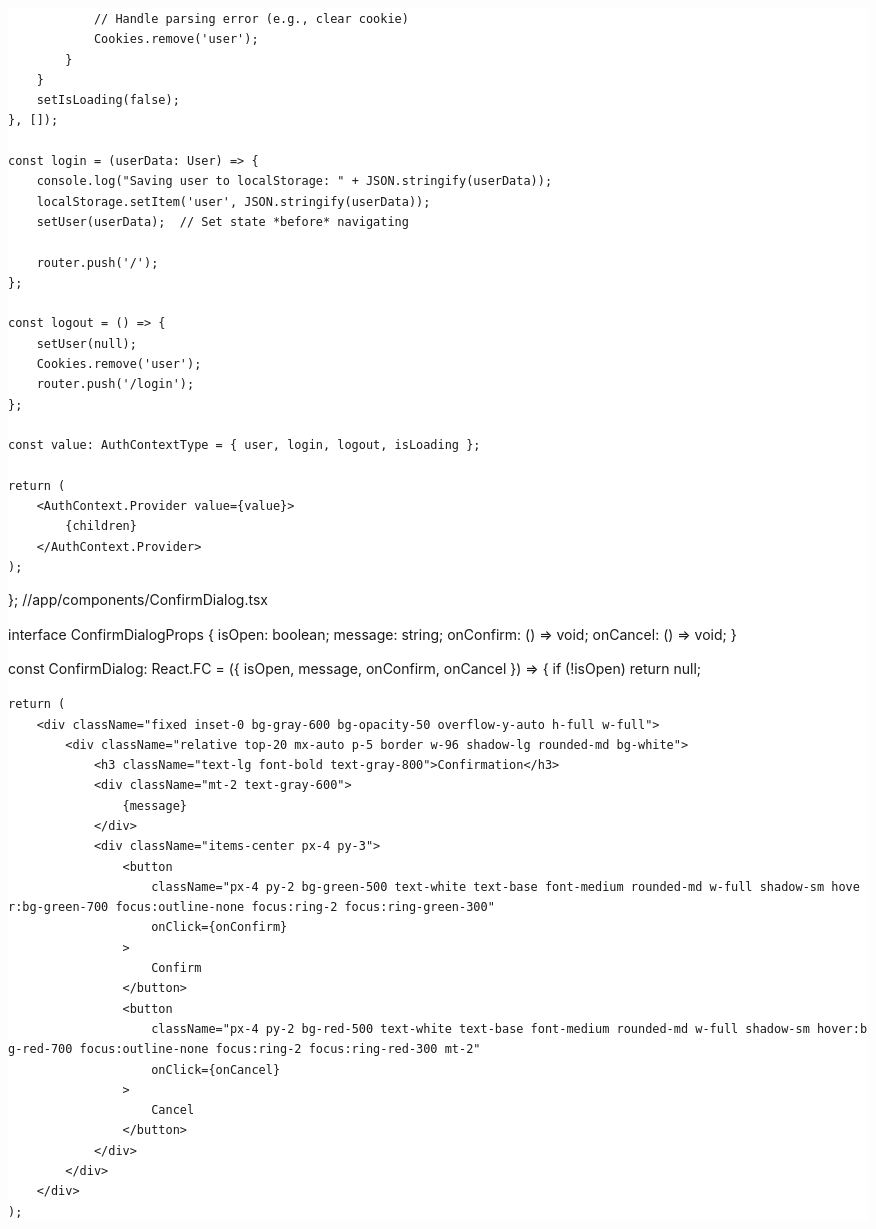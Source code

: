                 // Handle parsing error (e.g., clear cookie)
                Cookies.remove('user');
            }
        }
        setIsLoading(false);
    }, []);

    const login = (userData: User) => {
        console.log("Saving user to localStorage: " + JSON.stringify(userData));
        localStorage.setItem('user', JSON.stringify(userData));
        setUser(userData);  // Set state *before* navigating
    
        router.push('/');
    };

    const logout = () => {
        setUser(null);
        Cookies.remove('user');
        router.push('/login');
    };

    const value: AuthContextType = { user, login, logout, isLoading };

    return (
        <AuthContext.Provider value={value}>
            {children}
        </AuthContext.Provider>
    );
};
//app/components/ConfirmDialog.tsx

interface ConfirmDialogProps {
    isOpen: boolean;
    message: string;
    onConfirm: () => void;
    onCancel: () => void;
}

const ConfirmDialog: React.FC<ConfirmDialogProps> = ({ isOpen, message, onConfirm, onCancel }) => {
    if (!isOpen) return null;

    return (
        <div className="fixed inset-0 bg-gray-600 bg-opacity-50 overflow-y-auto h-full w-full">
            <div className="relative top-20 mx-auto p-5 border w-96 shadow-lg rounded-md bg-white">
                <h3 className="text-lg font-bold text-gray-800">Confirmation</h3>
                <div className="mt-2 text-gray-600">
                    {message}
                </div>
                <div className="items-center px-4 py-3">
                    <button
                        className="px-4 py-2 bg-green-500 text-white text-base font-medium rounded-md w-full shadow-sm hover:bg-green-700 focus:outline-none focus:ring-2 focus:ring-green-300"
                        onClick={onConfirm}
                    >
                        Confirm
                    </button>
                    <button
                        className="px-4 py-2 bg-red-500 text-white text-base font-medium rounded-md w-full shadow-sm hover:bg-red-700 focus:outline-none focus:ring-2 focus:ring-red-300 mt-2"
                        onClick={onCancel}
                    >
                        Cancel
                    </button>
                </div>
            </div>
        </div>
    );